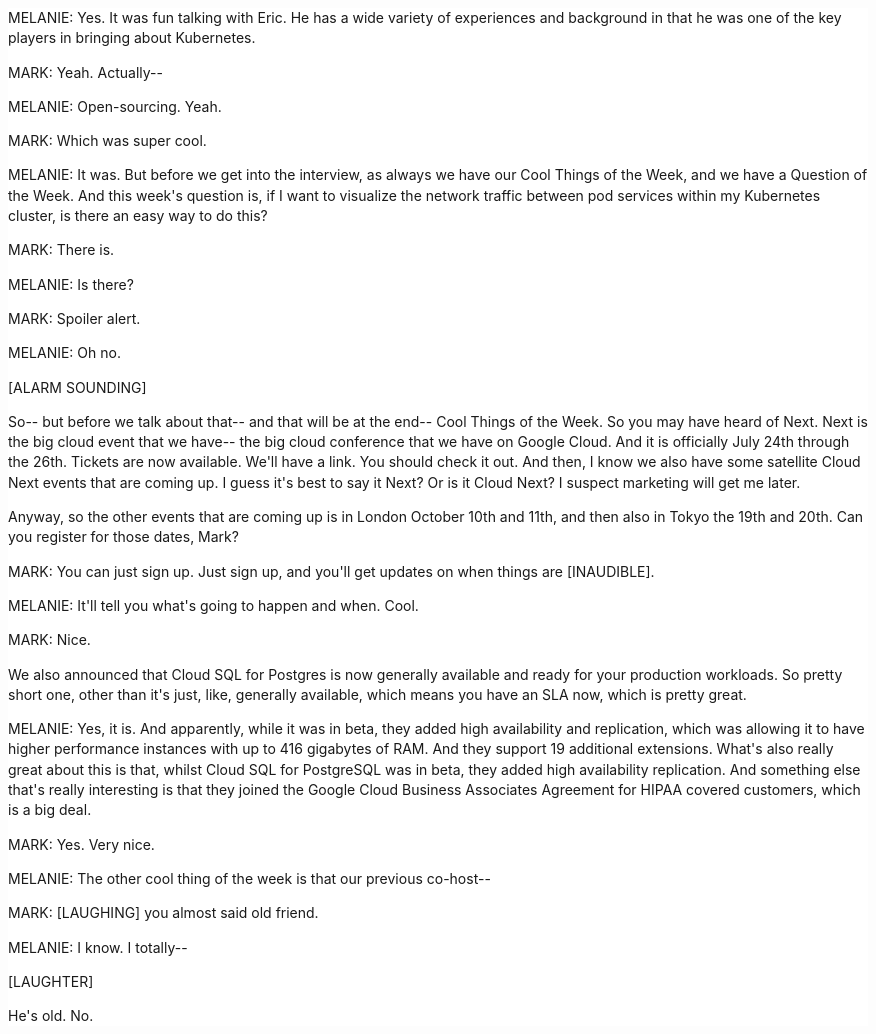 MELANIE: Yes. It was fun talking with Eric. He has a wide variety of experiences and background in that he was one of the key players in bringing about Kubernetes. 

MARK: Yeah. Actually-- 

MELANIE: Open-sourcing. Yeah. 

MARK: Which was super cool. 

MELANIE: It was. But before we get into the interview, as always we have our Cool Things of the Week, and we have a Question of the Week. And this week's question is, if I want to visualize the network traffic between pod services within my Kubernetes cluster, is there an easy way to do this? 

MARK: There is. 

MELANIE: Is there? 

MARK: Spoiler alert. 

MELANIE: Oh no. 

[ALARM SOUNDING] 

So-- but before we talk about that-- and that will be at the end-- Cool Things of the Week. So you may have heard of Next. Next is the big cloud event that we have-- the big cloud conference that we have on Google Cloud. And it is officially July 24th through the 26th. Tickets are now available. We'll have a link. You should check it out. And then, I know we also have some satellite Cloud Next events that are coming up. I guess it's best to say it Next? Or is it Cloud Next? I suspect marketing will get me later. 

Anyway, so the other events that are coming up is in London October 10th and 11th, and then also in Tokyo the 19th and 20th. Can you register for those dates, Mark? 

MARK: You can just sign up. Just sign up, and you'll get updates on when things are [INAUDIBLE]. 

MELANIE: It'll tell you what's going to happen and when. Cool. 

MARK: Nice. 

We also announced that Cloud SQL for Postgres is now generally available and ready for your production workloads. So pretty short one, other than it's just, like, generally available, which means you have an SLA now, which is pretty great. 

MELANIE: Yes, it is. And apparently, while it was in beta, they added high availability and replication, which was allowing it to have higher performance instances with up to 416 gigabytes of RAM. And they support 19 additional extensions. What's also really great about this is that, whilst Cloud SQL for PostgreSQL was in beta, they added high availability replication. And something else that's really interesting is that they joined the Google Cloud Business Associates Agreement for HIPAA covered customers, which is a big deal. 

MARK: Yes. Very nice. 

MELANIE: The other cool thing of the week is that our previous co-host-- 

MARK: [LAUGHING] you almost said old friend. 

MELANIE: I know. I totally-- 

[LAUGHTER] 

He's old. No. 
